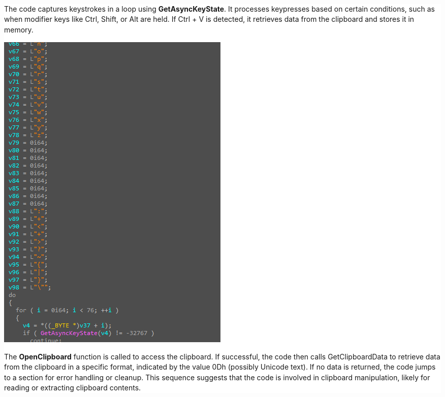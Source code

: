 
The code captures keystrokes in a loop using **GetAsyncKeyState**. It processes keypresses based on certain conditions, such as when modifier keys like Ctrl, Shift, or Alt are held. If Ctrl + V is detected, it retrieves data from the clipboard and stores it in memory. 


 ![error](/assets/images/malware-analysis/APT_Attack_Cases_Using_Dora_RAT_Against_Korean_Companies_pic/3e_key_stat.png)


The **OpenClipboard** function is called to access the clipboard. If successful, the code then calls GetClipboardData to retrieve data from the clipboard in a specific format, indicated by the value 0Dh (possibly Unicode text). If no data is returned, the code jumps to a section for error handling or cleanup. This sequence suggests that the code is involved in clipboard manipulation, likely for reading or extracting clipboard contents.

